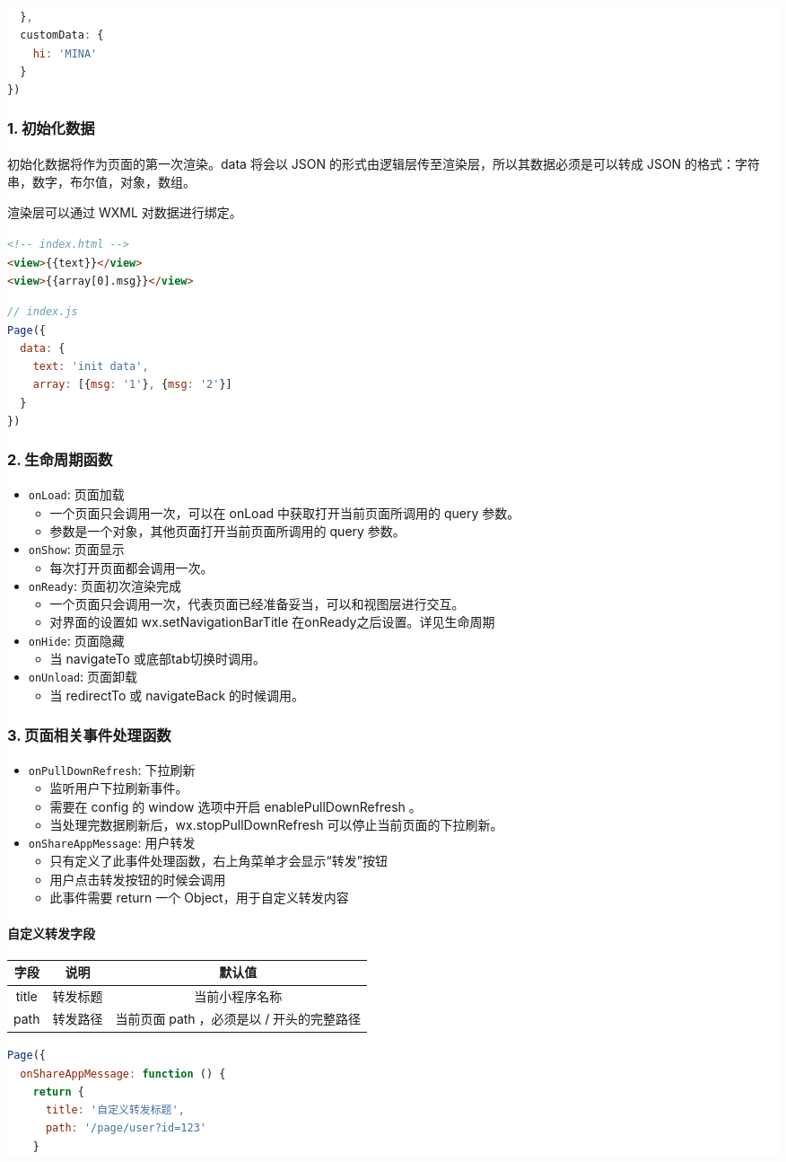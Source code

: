 ```JavaScript
  },
  customData: {
    hi: 'MINA'
  }
})
```

### 1. 初始化数据
初始化数据将作为页面的第一次渲染。data 将会以 JSON 的形式由逻辑层传至渲染层，所以其数据必须是可以转成 JSON 的格式：字符串，数字，布尔值，对象，数组。

渲染层可以通过 WXML 对数据进行绑定。

```html
<!-- index.html -->
<view>{{text}}</view>
<view>{{array[0].msg}}</view>
```
```JavaScript
// index.js
Page({
  data: {
    text: 'init data',
    array: [{msg: '1'}, {msg: '2'}]
  }
})
```

### 2. 生命周期函数
- `onLoad`: 页面加载
  - 一个页面只会调用一次，可以在 onLoad 中获取打开当前页面所调用的 query 参数。
  - 参数是一个对象，其他页面打开当前页面所调用的 query 参数。
- `onShow`: 页面显示
  - 每次打开页面都会调用一次。
- `onReady`: 页面初次渲染完成
  - 一个页面只会调用一次，代表页面已经准备妥当，可以和视图层进行交互。
  - 对界面的设置如 wx.setNavigationBarTitle 在onReady之后设置。详见生命周期
- `onHide`: 页面隐藏
  - 当 navigateTo 或底部tab切换时调用。
- `onUnload`: 页面卸载
  - 当 redirectTo 或 navigateBack 的时候调用。

### 3. 页面相关事件处理函数
- `onPullDownRefresh`: 下拉刷新
  - 监听用户下拉刷新事件。
  - 需要在 config 的 window 选项中开启 enablePullDownRefresh 。
  - 当处理完数据刷新后，wx.stopPullDownRefresh 可以停止当前页面的下拉刷新。
- `onShareAppMessage`: 用户转发
  - 只有定义了此事件处理函数，右上角菜单才会显示“转发”按钮
  - 用户点击转发按钮的时候会调用
  - 此事件需要 return 一个 Object，用于自定义转发内容  

#### 自定义转发字段
|字段	|说明	|默认值|
|:----:|:----:|:----:|
|title	|转发标题	|当前小程序名称|
|path	|转发路径	|当前页面 path ，必须是以 / 开头的完整路径|
```JavaScript
Page({
  onShareAppMessage: function () {
    return {
      title: '自定义转发标题',
      path: '/page/user?id=123'
    }
```